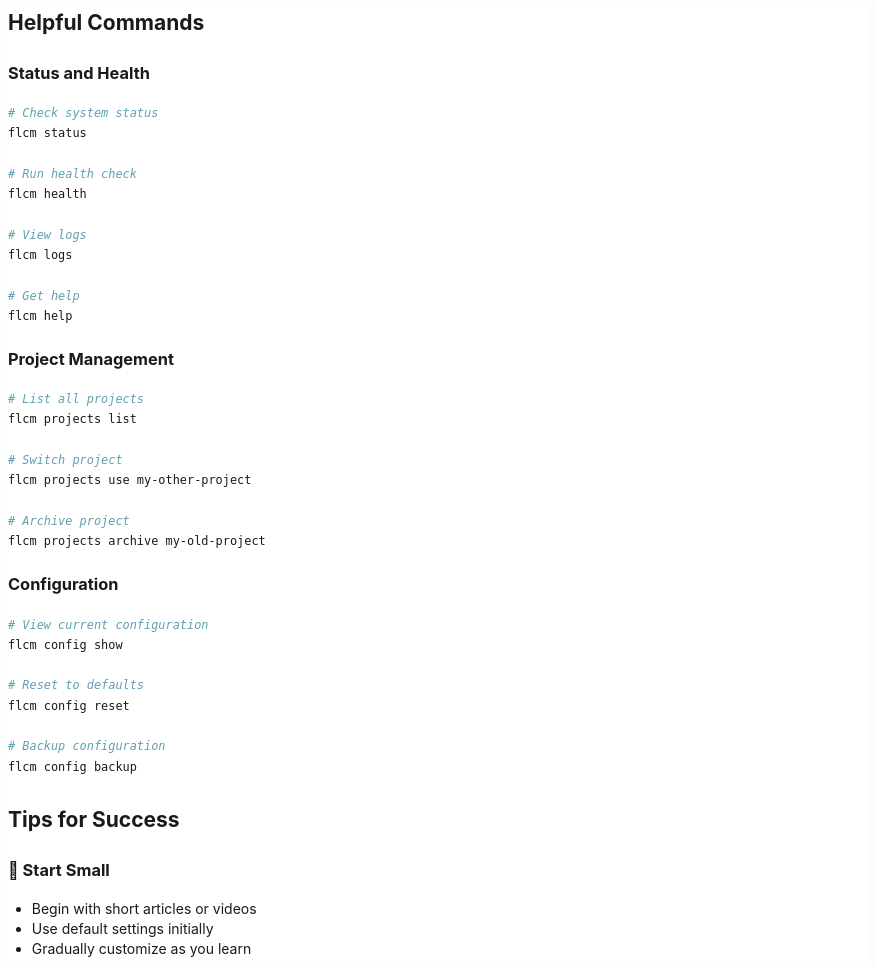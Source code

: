 ## Helpful Commands

### Status and Health

```bash
# Check system status
flcm status

# Run health check
flcm health

# View logs
flcm logs

# Get help
flcm help
```

### Project Management

```bash
# List all projects
flcm projects list

# Switch project
flcm projects use my-other-project

# Archive project
flcm projects archive my-old-project
```

### Configuration

```bash
# View current configuration
flcm config show

# Reset to defaults
flcm config reset

# Backup configuration
flcm config backup
```

## Tips for Success

### 🎯 Start Small
- Begin with short articles or videos
- Use default settings initially
- Gradually customize as you learn
